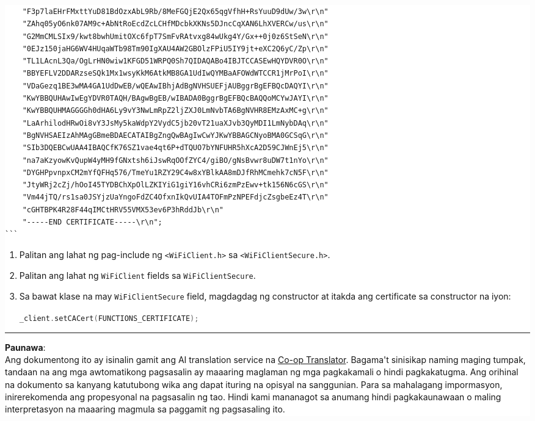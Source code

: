         "F3p7laEHrFMxttYuD81BdOzxAbL9Rb/8MeFGQjE2Qx65qgVfhH+RsYuuD9dUw/3w\r\n"
        "ZAhq05yO6nk07AM9c+AbNtRoEcdZcLCHfMDcbkXKNs5DJncCqXAN6LhXVERCw/us\r\n"
        "G2MmCMLSIx9/kwt8bwhUmitOXc6fpT7SmFvRAtvxg84wUkg4Y/Gx++0j0z6StSeN\r\n"
        "0EJz150jaHG6WV4HUqaWTb98Tm90IgXAU4AW2GBOlzFPiU5IY9jt+eXC2Q6yC/Zp\r\n"
        "TL1LAcnL3Qa/OgLrHN0wiw1KFGD51WRPQ0Sh7QIDAQABo4IBJTCCASEwHQYDVR0O\r\n"
        "BBYEFLV2DDARzseSQk1Mx1wsyKkM6AtkMB8GA1UdIwQYMBaAFOWdWTCCR1jMrPoI\r\n"
        "VDaGezq1BE3wMA4GA1UdDwEB/wQEAwIBhjAdBgNVHSUEFjAUBggrBgEFBQcDAQYI\r\n"
        "KwYBBQUHAwIwEgYDVR0TAQH/BAgwBgEB/wIBADA0BggrBgEFBQcBAQQoMCYwJAYI\r\n"
        "KwYBBQUHMAGGGGh0dHA6Ly9vY3NwLmRpZ2ljZXJ0LmNvbTA6BgNVHR8EMzAxMC+g\r\n"
        "LaArhilodHRwOi8vY3JsMy5kaWdpY2VydC5jb20vT21uaXJvb3QyMDI1LmNybDAq\r\n"
        "BgNVHSAEIzAhMAgGBmeBDAECATAIBgZngQwBAgIwCwYJKwYBBAGCNyoBMA0GCSqG\r\n"
        "SIb3DQEBCwUAA4IBAQCfK76SZ1vae4qt6P+dTQUO7bYNFUHR5hXcA2D59CJWnEj5\r\n"
        "na7aKzyowKvQupW4yMH9fGNxtsh6iJswRqOOfZYC4/giBO/gNsBvwr8uDW7t1nYo\r\n"
        "DYGHPpvnpxCM2mYfQFHq576/TmeYu1RZY29C4w8xYBlkAA8mDJfRhMCmehk7cN5F\r\n"
        "JtyWRj2cZj/hOoI45TYDBChXpOlLZKIYiG1giY16vhCRi6zmPzEwv+tk156N6cGS\r\n"
        "Vm44jTQ/rs1sa0JSYjzUaYngoFdZC4OfxnIkQvUIA4TOFmPzNPEFdjcZsgbeEz4T\r\n"
        "cGHTBPK4R28F44qIMCtHRV55VMX53ev6P3hRddJb\r\n"
        "-----END CERTIFICATE-----\r\n";
    ```

1. Palitan ang lahat ng pag-include ng `<WiFiClient.h>` sa `<WiFiClientSecure.h>`.

1. Palitan ang lahat ng `WiFiClient` fields sa `WiFiClientSecure`.

1. Sa bawat klase na may `WiFiClientSecure` field, magdagdag ng constructor at itakda ang certificate sa constructor na iyon:

    ```cpp
    _client.setCACert(FUNCTIONS_CERTIFICATE);
    ```

---

**Paunawa**:  
Ang dokumentong ito ay isinalin gamit ang AI translation service na [Co-op Translator](https://github.com/Azure/co-op-translator). Bagama't sinisikap naming maging tumpak, tandaan na ang mga awtomatikong pagsasalin ay maaaring maglaman ng mga pagkakamali o hindi pagkakatugma. Ang orihinal na dokumento sa kanyang katutubong wika ang dapat ituring na opisyal na sanggunian. Para sa mahalagang impormasyon, inirerekomenda ang propesyonal na pagsasalin ng tao. Hindi kami mananagot sa anumang hindi pagkakaunawaan o maling interpretasyon na maaaring magmula sa paggamit ng pagsasaling ito.
